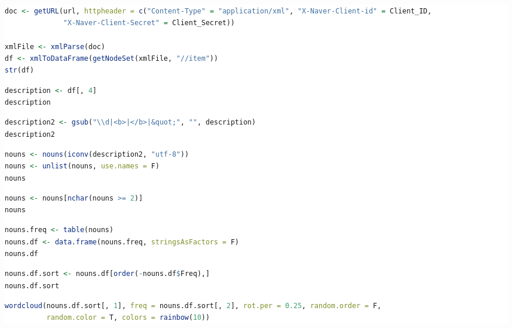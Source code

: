 ``` r
doc <- getURL(url, httpheader = c("Content-Type" = "application/xml", "X-Naver-Client-id" = Client_ID,
              "X-Naver-Client-Secret" = Client_Secret))

xmlFile <- xmlParse(doc)
df <- xmlToDataFrame(getNodeSet(xmlFile, "//item"))
str(df)
```

``` r
description <- df[, 4]
description
```

``` r
description2 <- gsub("\\d|<b>|</b>|&quot;", "", description)
description2
```

``` r
nouns <- nouns(iconv(description2, "utf-8"))
nouns <- unlist(nouns, use.names = F)
nouns
```

``` r
nouns <- nouns[nchar(nouns >= 2)]
nouns
```

``` r
nouns.freq <- table(nouns)
nouns.df <- data.frame(nouns.freq, stringsAsFactors = F)
nouns.df
```

``` r
nouns.df.sort <- nouns.df[order(-nouns.df$Freq),]
nouns.df.sort
```

``` r
wordcloud(nouns.df.sort[, 1], freq = nouns.df.sort[, 2], rot.per = 0.25, random.order = F,
          random.color = T, colors = rainbow(10))
```
